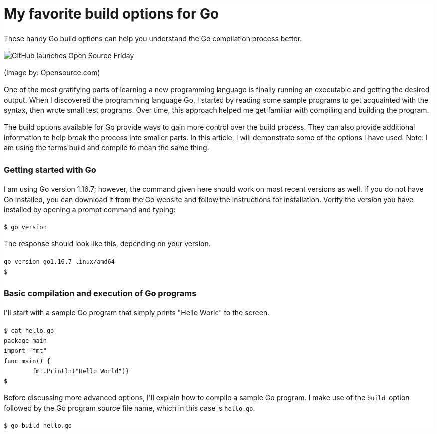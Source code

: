 [#]: subject: "My favorite build options for Go"
[#]: via: "https://opensource.com/article/22/4/go-build-options"
[#]: author: "Gaurav Kamathe https://opensource.com/users/gkamathe"
[#]: collector: "lkxed"
[#]: translator: "lkxed"
[#]: reviewer: " "
[#]: publisher: " "
[#]: url: " "

My favorite build options for Go
======
These handy Go build options can help you understand the Go compilation process better.

![GitHub launches Open Source Friday][1]

(Image by: Opensource.com)

One of the most gratifying parts of learning a new programming language is finally running an executable and getting the desired output. When I discovered the programming language Go, I started by reading some sample programs to get acquainted with the syntax, then wrote small test programs. Over time, this approach helped me get familiar with compiling and building the program.

The build options available for Go provide ways to gain more control over the build process. They can also provide additional information to help break the process into smaller parts. In this article, I will demonstrate some of the options I have used. Note: I am using the terms build and compile to mean the same thing.

### Getting started with Go

I am using Go version 1.16.7; however, the command given here should work on most recent versions as well. If you do not have Go installed, you can download it from the [Go website][2] and follow the instructions for installation. Verify the version you have installed by opening a prompt command and typing:

```
$ go version
```

The response should look like this, depending on your version.

```
go version go1.16.7 linux/amd64
$
```

### Basic compilation and execution of Go programs

I'll start with a sample Go program that simply prints "Hello World" to the screen.

```
$ cat hello.go
package main
import "fmt"
func main() {
        fmt.Println("Hello World")}
$
```

Before discussing more advanced options, I'll explain how to compile a sample Go program. I make use of the `build `option followed by the Go program source file name, which in this case is `hello.go`.

```
$ go build hello.go
```


[a]: https://opensource.com/users/gkamathe
[b]: https://github.com/lkxed
[1]: https://opensource.com/sites/default/files/lead-images/build_structure_tech_program_code_construction.png
[2]: https://go.dev/doc/install
[3]: https://opensource.com/article/21/1/go-cross-compiling